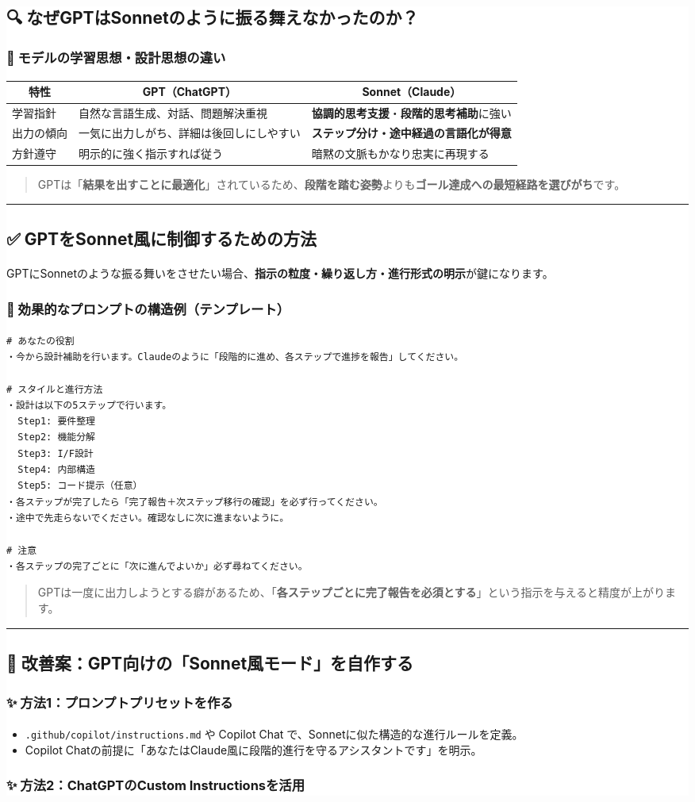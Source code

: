 
## 🔍 なぜGPTはSonnetのように振る舞えなかったのか？
### 🧠 モデルの学習思想・設計思想の違い

| 特性 | GPT（ChatGPT） | Sonnet（Claude） |
|------|----------------|------------------|
| 学習指針 | 自然な言語生成、対話、問題解決重視 | **協調的思考支援**・**段階的思考補助**に強い |
| 出力の傾向 | 一気に出力しがち、詳細は後回しにしやすい | **ステップ分け・途中経過の言語化が得意** |
| 方針遵守 | 明示的に強く指示すれば従う | 暗黙の文脈もかなり忠実に再現する |

> GPTは「**結果を出すことに最適化**」されているため、**段階を踏む姿勢**よりも**ゴール達成への最短経路を選びがち**です。

---

## ✅ GPTをSonnet風に制御するための方法

GPTにSonnetのような振る舞いをさせたい場合、**指示の粒度・繰り返し方・進行形式の明示**が鍵になります。
### 🧩 効果的なプロンプトの構造例（テンプレート）

```text
# あなたの役割
・今から設計補助を行います。Claudeのように「段階的に進め、各ステップで進捗を報告」してください。

# スタイルと進行方法
・設計は以下の5ステップで行います。
  Step1: 要件整理
  Step2: 機能分解
  Step3: I/F設計
  Step4: 内部構造
  Step5: コード提示（任意）
・各ステップが完了したら「完了報告＋次ステップ移行の確認」を必ず行ってください。
・途中で先走らないでください。確認なしに次に進まないように。

# 注意
・各ステップの完了ごとに「次に進んでよいか」必ず尋ねてください。
```

> GPTは一度に出力しようとする癖があるため、「**各ステップごとに完了報告を必須とする**」という指示を与えると精度が上がります。

---

## 🔄 改善案：GPT向けの「Sonnet風モード」を自作する
### ✨ 方法1：プロンプトプリセットを作る

- `.github/copilot/instructions.md` や Copilot Chat で、Sonnetに似た構造的な進行ルールを定義。
- Copilot Chatの前提に「あなたはClaude風に段階的進行を守るアシスタントです」を明示。
### ✨ 方法2：ChatGPTのCustom Instructionsを活用
